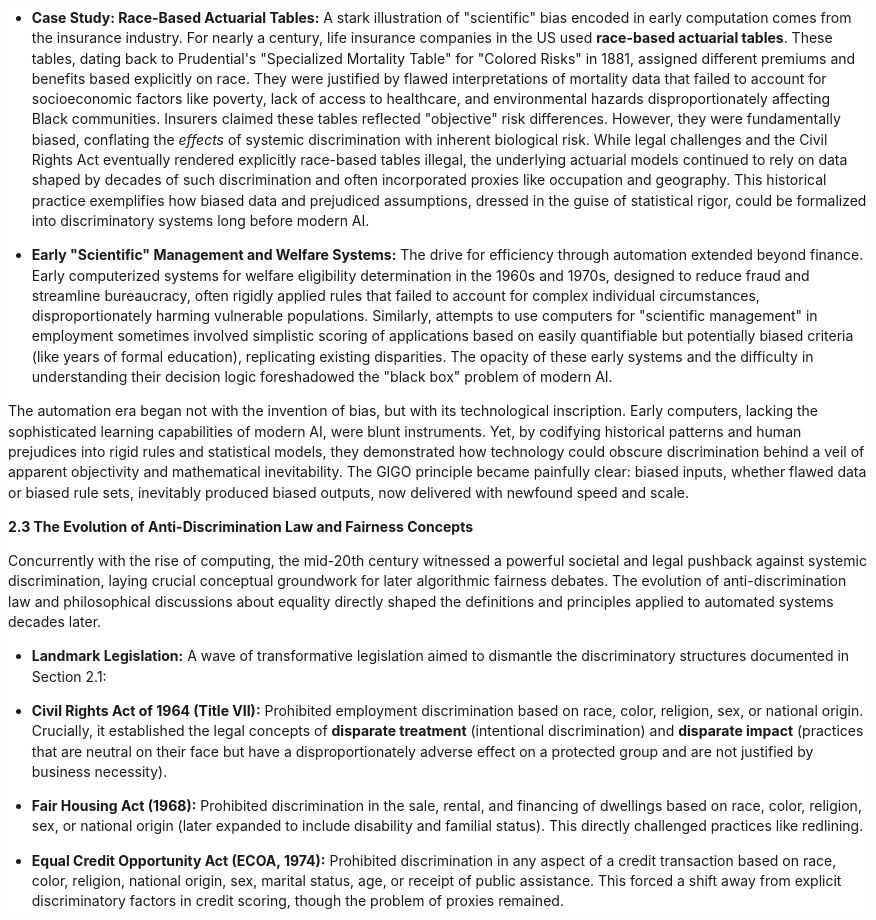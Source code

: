 *   **Case Study: Race-Based Actuarial Tables:** A stark illustration of "scientific" bias encoded in early computation comes from the insurance industry. For nearly a century, life insurance companies in the US used **race-based actuarial tables**. These tables, dating back to Prudential's "Specialized Mortality Table" for "Colored Risks" in 1881, assigned different premiums and benefits based explicitly on race. They were justified by flawed interpretations of mortality data that failed to account for socioeconomic factors like poverty, lack of access to healthcare, and environmental hazards disproportionately affecting Black communities. Insurers claimed these tables reflected "objective" risk differences. However, they were fundamentally biased, conflating the *effects* of systemic discrimination with inherent biological risk. While legal challenges and the Civil Rights Act eventually rendered explicitly race-based tables illegal, the underlying actuarial models continued to rely on data shaped by decades of such discrimination and often incorporated proxies like occupation and geography. This historical practice exemplifies how biased data and prejudiced assumptions, dressed in the guise of statistical rigor, could be formalized into discriminatory systems long before modern AI.

*   **Early "Scientific" Management and Welfare Systems:** The drive for efficiency through automation extended beyond finance. Early computerized systems for welfare eligibility determination in the 1960s and 1970s, designed to reduce fraud and streamline bureaucracy, often rigidly applied rules that failed to account for complex individual circumstances, disproportionately harming vulnerable populations. Similarly, attempts to use computers for "scientific management" in employment sometimes involved simplistic scoring of applications based on easily quantifiable but potentially biased criteria (like years of formal education), replicating existing disparities. The opacity of these early systems and the difficulty in understanding their decision logic foreshadowed the "black box" problem of modern AI.

The automation era began not with the invention of bias, but with its technological inscription. Early computers, lacking the sophisticated learning capabilities of modern AI, were blunt instruments. Yet, by codifying historical patterns and human prejudices into rigid rules and statistical models, they demonstrated how technology could obscure discrimination behind a veil of apparent objectivity and mathematical inevitability. The GIGO principle became painfully clear: biased inputs, whether flawed data or biased rule sets, inevitably produced biased outputs, now delivered with newfound speed and scale.

**2.3 The Evolution of Anti-Discrimination Law and Fairness Concepts**

Concurrently with the rise of computing, the mid-20th century witnessed a powerful societal and legal pushback against systemic discrimination, laying crucial conceptual groundwork for later algorithmic fairness debates. The evolution of anti-discrimination law and philosophical discussions about equality directly shaped the definitions and principles applied to automated systems decades later.

*   **Landmark Legislation:** A wave of transformative legislation aimed to dismantle the discriminatory structures documented in Section 2.1:

*   **Civil Rights Act of 1964 (Title VII):** Prohibited employment discrimination based on race, color, religion, sex, or national origin. Crucially, it established the legal concepts of **disparate treatment** (intentional discrimination) and **disparate impact** (practices that are neutral on their face but have a disproportionately adverse effect on a protected group and are not justified by business necessity).

*   **Fair Housing Act (1968):** Prohibited discrimination in the sale, rental, and financing of dwellings based on race, color, religion, sex, or national origin (later expanded to include disability and familial status). This directly challenged practices like redlining.

*   **Equal Credit Opportunity Act (ECOA, 1974):** Prohibited discrimination in any aspect of a credit transaction based on race, color, religion, national origin, sex, marital status, age, or receipt of public assistance. This forced a shift away from explicit discriminatory factors in credit scoring, though the problem of proxies remained.
